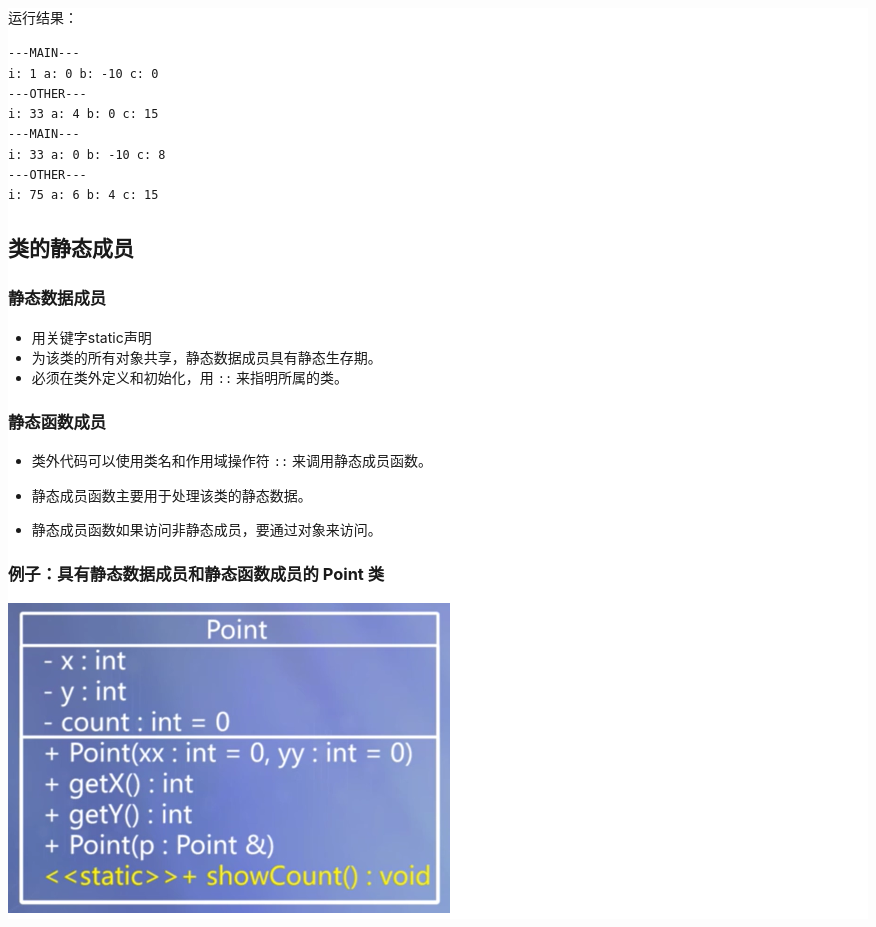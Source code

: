 运行结果：

```
---MAIN---
i: 1 a: 0 b: -10 c: 0
---OTHER---
i: 33 a: 4 b: 0 c: 15
---MAIN---
i: 33 a: 0 b: -10 c: 8
---OTHER---
i: 75 a: 6 b: 4 c: 15
```



## 类的静态成员

### 静态数据成员

+ 用关键字static声明
+ 为该类的所有对象共享，静态数据成员具有静态生存期。
+ 必须在类外定义和初始化，用 `::` 来指明所属的类。

### 静态函数成员

+ 类外代码可以使用类名和作用域操作符 `::` 来调用静态成员函数。

+ 静态成员函数主要用于处理该类的静态数据。

+ 静态成员函数如果访问非静态成员，要通过对象来访问。

### 例子：具有静态数据成员和静态函数成员的 Point 类

<img src="assets/1639446787871.png" alt="1639446787871" style="zoom:50%;" />
